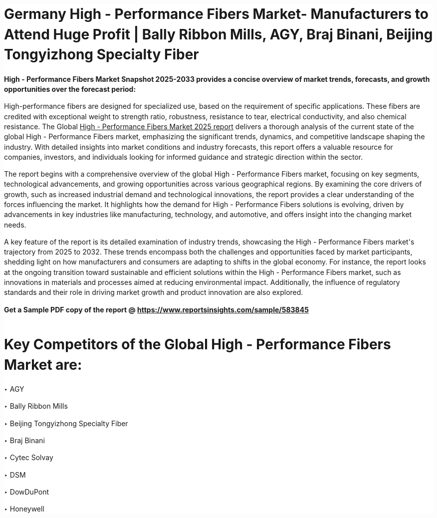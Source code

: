 # Germany High - Performance Fibers Market- Manufacturers to Attend Huge Profit | Bally Ribbon Mills, AGY,  Braj Binani,  Beijing Tongyizhong Specialty Fiber

<strong>High - Performance Fibers Market Snapshot 2025-2033 provides a concise overview of market trends, forecasts, and growth opportunities over the forecast period:</strong>

High-performance fibers are designed for specialized use, based on the requirement of specific applications. These fibers are credited with exceptional weight to strength ratio, robustness, resistance to tear, electrical conductivity, and also chemical resistance. The Global <a href=https://www.reportsinsights.com/sample/583845>High - Performance Fibers Market 2025 report</a> delivers a thorough analysis of the current state of the global High - Performance Fibers market, emphasizing the significant trends, dynamics, and competitive landscape shaping the industry. With detailed insights into market conditions and industry forecasts, this report offers a valuable resource for companies, investors, and individuals looking for informed guidance and strategic direction within the sector.

The report begins with a comprehensive overview of the global High - Performance Fibers market, focusing on key segments, technological advancements, and growing opportunities across various geographical regions. By examining the core drivers of growth, such as increased industrial demand and technological innovations, the report provides a clear understanding of the forces influencing the market. It highlights how the demand for High - Performance Fibers solutions is evolving, driven by advancements in key industries like manufacturing, technology, and automotive, and offers insight into the changing market needs.

A key feature of the report is its detailed examination of industry trends, showcasing the High - Performance Fibers market's trajectory from 2025 to 2032. These trends encompass both the challenges and opportunities faced by market participants, shedding light on how manufacturers and consumers are adapting to shifts in the global economy. For instance, the report looks at the ongoing transition toward sustainable and efficient solutions within the High - Performance Fibers market, such as innovations in materials and processes aimed at reducing environmental impact. Additionally, the influence of regulatory standards and their role in driving market growth and product innovation are also explored.

<strong>Get a Sample PDF copy of the report @ <a href=https://www.reportsinsights.com/sample/583845>https://www.reportsinsights.com/sample/583845</a></strong>

# <strong>Key Competitors of the Global High - Performance Fibers Market are:</strong>

‣ AGY

‣ Bally Ribbon Mills

‣ Beijing Tongyizhong Specialty Fiber

‣ Braj Binani

‣ Cytec Solvay

‣ DSM

‣ DowDuPont

‣ Honeywell
